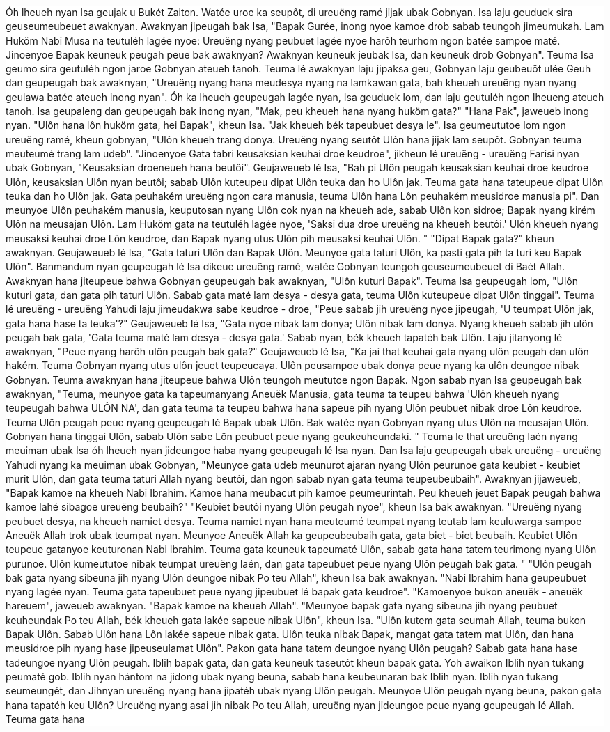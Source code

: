Óh lheueh nyan Isa geujak u Bukét Zaiton. Watée uroe ka seupôt, di ureuëng ramé jijak ubak Gobnyan. Isa laju geuduek sira geuseumeubeuet awaknyan. Awaknyan jipeugah bak Isa, "Bapak Gurée, inong nyoe kamoe drob sabab teungoh jimeumukah. Lam Huköm Nabi Musa na teutuléh lagée nyoe: Ureuëng nyang peubuet lagée nyoe harôh teurhom ngon batée sampoe maté. Jinoenyoe Bapak keuneuk peugah peue bak awaknyan? Awaknyan keuneuk jeubak Isa, dan keuneuk drob Gobnyan". Teuma Isa geumo sira geutuléh ngon jaroe Gobnyan ateueh tanoh. Teuma lé awaknyan laju jipaksa geu, Gobnyan laju geubeuôt ulée Geuh dan geupeugah bak awaknyan, "Ureuëng nyang hana meudesya nyang na lamkawan gata, bah kheueh ureuëng nyan nyang geulawa batée ateueh inong nyan". Óh ka lheueh geupeugah lagée nyan, Isa geuduek lom, dan laju geutuléh ngon lheueng ateueh tanoh. Isa geupaleng dan geupeugah bak inong nyan, "Mak, peu kheueh hana nyang huköm gata?" "Hana Pak", jaweueb inong nyan. "Ulôn hana lôn huköm gata, hei Bapak", kheun Isa. "Jak kheueh bék tapeubuet desya le". Isa geumeututoe lom ngon ureuëng ramé, kheun gobnyan, "Ulôn kheueh trang donya. Ureuëng nyang seutôt Ulôn hana jijak lam seupôt. Gobnyan teuma meuteumé trang lam udeb". "Jinoenyoe Gata tabri keusaksian keuhai droe keudroe", jikheun lé ureuëng - ureuëng Farisi nyan ubak Gobnyan, "Keusaksian droeneueh hana beutôi". Geujaweueb lé Isa, "Bah pi Ulôn peugah keusaksian keuhai droe keudroe Ulôn, keusaksian Ulôn nyan beutôi; sabab Ulôn kuteupeu dipat Ulôn teuka dan ho Ulôn jak. Teuma gata hana tateupeue dipat Ulôn teuka dan ho Ulôn jak. Gata peuhakém ureuëng ngon cara manusia, teuma Ulôn hana Lôn peuhakém meusidroe manusia pi". Dan meunyoe Ulôn peuhakém manusia, keuputosan nyang Ulôn cok nyan na kheueh ade, sabab Ulôn kon sidroe; Bapak nyang kirém Ulôn na meusajan Ulôn. Lam Huköm gata na teutuléh lagée nyoe, 'Saksi dua droe ureuëng na kheueh beutôi.' Ulôn kheueh nyang meusaksi keuhai droe Lôn keudroe, dan Bapak nyang utus Ulôn pih meusaksi keuhai Ulôn. " "Dipat Bapak gata?" kheun awaknyan. Geujaweueb lé Isa, "Gata taturi Ulôn dan Bapak Ulôn. Meunyoe gata taturi Ulôn, ka pasti gata pih ta turi keu Bapak Ulôn". Banmandum nyan geupeugah lé Isa dikeue ureuëng ramé, watée Gobnyan teungoh geuseumeubeuet di Baét Allah. Awaknyan hana jiteupeue bahwa Gobnyan geupeugah bak awaknyan, "Ulôn kuturi Bapak". Teuma Isa geupeugah lom, "Ulôn kuturi gata, dan gata pih taturi Ulôn. Sabab gata maté lam desya - desya gata, teuma Ulôn kuteupeue dipat Ulôn tinggai". Teuma lé ureuëng - ureuëng Yahudi laju jimeudakwa sabe keudroe - droe, "Peue sabab jih ureuëng nyoe jipeugah, 'U teumpat Ulôn jak, gata hana hase ta teuka'?" Geujaweueb lé Isa, "Gata nyoe nibak lam donya; Ulôn nibak lam donya. Nyang kheueh sabab jih ulôn peugah bak gata, 'Gata teuma maté lam desya - desya gata.' Sabab nyan, bék kheueh tapatéh bak Ulôn. Laju jitanyong lé awaknyan, "Peue nyang harôh ulôn peugah bak gata?" Geujaweueb lé Isa, "Ka jai that keuhai gata nyang ulôn peugah dan ulôn hakém. Teuma Gobnyan nyang utus ulôn jeuet teupeucaya. Ulôn peusampoe ubak donya peue nyang ka ulôn deungoe nibak Gobnyan. Teuma awaknyan hana jiteupeue bahwa Ulôn teungoh meututoe ngon Bapak. Ngon sabab nyan Isa geupeugah bak awaknyan, "Teuma, meunyoe gata ka tapeumanyang Aneuëk Manusia, gata teuma ta teupeu bahwa 'Ulôn kheueh nyang teupeugah bahwa ULÔN NA', dan gata teuma ta teupeu bahwa hana sapeue pih nyang Ulôn peubuet nibak droe Lôn keudroe. Teuma Ulôn peugah peue nyang geupeugah lé Bapak ubak Ulôn. Bak watée nyan Gobnyan nyang utus Ulôn na meusajan Ulôn. Gobnyan hana tinggai Ulôn, sabab Ulôn sabe Lôn peubuet peue nyang geukeuheundaki. " Teuma le that ureuëng laén nyang meuiman ubak Isa óh lheueh nyan jideungoe haba nyang geupeugah lé Isa nyan. Dan Isa laju geupeugah ubak ureuëng - ureuëng Yahudi nyang ka meuiman ubak Gobnyan, "Meunyoe gata udeb meunurot ajaran nyang Ulôn peurunoe gata keubiet - keubiet murit Ulôn, dan gata teuma taturi Allah nyang beutôi, dan ngon sabab nyan gata teuma teupeubeubaih". Awaknyan jijaweueb, "Bapak kamoe na kheueh Nabi Ibrahim. Kamoe hana meubacut pih kamoe peumeurintah. Peu kheueh jeuet Bapak peugah bahwa kamoe lahé sibagoe ureuëng beubaih?" "Keubiet beutôi nyang Ulôn peugah nyoe", kheun Isa bak awaknyan. "Ureuëng nyang peubuet desya, na kheueh namiet desya. Teuma namiet nyan hana meuteumé teumpat nyang teutab lam keuluwarga sampoe Aneuëk Allah trok ubak teumpat nyan. Meunyoe Aneuëk Allah ka geupeubeubaih gata, gata biet - biet beubaih. Keubiet Ulôn teupeue gatanyoe keuturonan Nabi Ibrahim. Teuma gata keuneuk tapeumaté Ulôn, sabab gata hana tatem teurimong nyang Ulôn purunoe. Ulôn kumeututoe nibak teumpat ureuëng laén, dan gata tapeubuet peue nyang Ulôn peugah bak gata. " "Ulôn peugah bak gata nyang sibeuna jih nyang Ulôn deungoe nibak Po teu Allah", kheun Isa bak awaknyan. "Nabi Ibrahim hana geupeubuet nyang lagée nyan. Teuma gata tapeubuet peue nyang jipeubuet lé bapak gata keudroe". "Kamoenyoe bukon aneuëk - aneuëk hareuem", jaweueb awaknyan. "Bapak kamoe na kheueh Allah". "Meunyoe bapak gata nyang sibeuna jih nyang peubuet keuheundak Po teu Allah, bék kheueh gata lakée sapeue nibak Ulôn", kheun Isa. "Ulôn kutem gata seumah Allah, teuma bukon Bapak Ulôn. Sabab Ulôn hana Lôn lakée sapeue nibak gata. Ulôn teuka nibak Bapak, mangat gata tatem mat Ulôn, dan hana meusidroe pih nyang hase jipeuseulamat Ulôn". Pakon gata hana tatem deungoe nyang Ulôn peugah? Sabab gata hana hase tadeungoe nyang Ulôn peugah. Iblih bapak gata, dan gata keuneuk taseutôt kheun bapak gata. Yoh awaikon Iblih nyan tukang peumaté gob. Iblih nyan hántom na jidong ubak nyang beuna, sabab hana keubeunaran bak Iblih nyan. Iblih nyan tukang seumeungét, dan Jihnyan ureuëng nyang hana jipatéh ubak nyang Ulôn peugah. Meunyoe Ulôn peugah nyang beuna, pakon gata hana tapatéh keu Ulôn? Ureuëng nyang asai jih nibak Po teu Allah, ureuëng nyan jideungoe peue nyang geupeugah lé Allah. Teuma gata hana